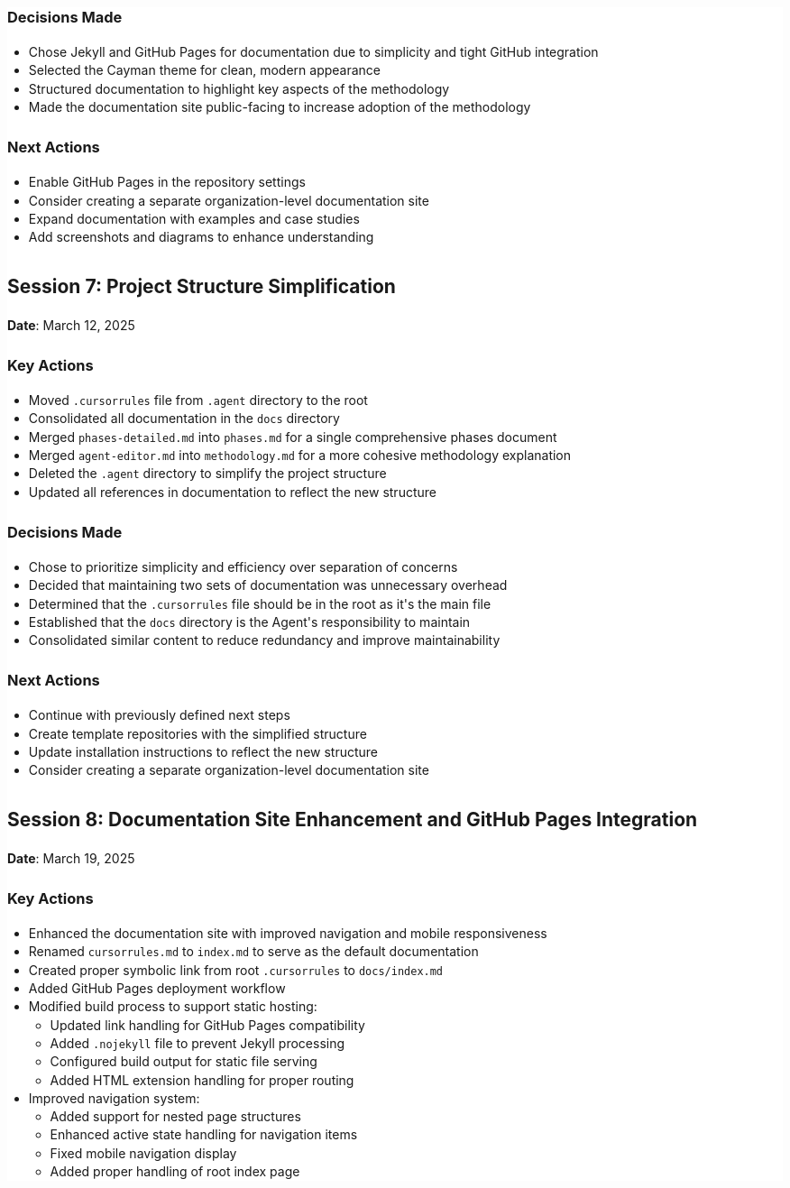 ### Decisions Made

- Chose Jekyll and GitHub Pages for documentation due to simplicity and tight GitHub integration
- Selected the Cayman theme for clean, modern appearance
- Structured documentation to highlight key aspects of the methodology
- Made the documentation site public-facing to increase adoption of the methodology

### Next Actions

- Enable GitHub Pages in the repository settings
- Consider creating a separate organization-level documentation site
- Expand documentation with examples and case studies
- Add screenshots and diagrams to enhance understanding

## Session 7: Project Structure Simplification

**Date**: March 12, 2025

### Key Actions

- Moved `.cursorrules` file from `.agent` directory to the root
- Consolidated all documentation in the `docs` directory
- Merged `phases-detailed.md` into `phases.md` for a single comprehensive phases document
- Merged `agent-editor.md` into `methodology.md` for a more cohesive methodology explanation
- Deleted the `.agent` directory to simplify the project structure
- Updated all references in documentation to reflect the new structure

### Decisions Made

- Chose to prioritize simplicity and efficiency over separation of concerns
- Decided that maintaining two sets of documentation was unnecessary overhead
- Determined that the `.cursorrules` file should be in the root as it's the main file
- Established that the `docs` directory is the Agent's responsibility to maintain
- Consolidated similar content to reduce redundancy and improve maintainability

### Next Actions

- Continue with previously defined next steps
- Create template repositories with the simplified structure
- Update installation instructions to reflect the new structure
- Consider creating a separate organization-level documentation site

## Session 8: Documentation Site Enhancement and GitHub Pages Integration

**Date**: March 19, 2025

### Key Actions

- Enhanced the documentation site with improved navigation and mobile responsiveness
- Renamed `cursorrules.md` to `index.md` to serve as the default documentation
- Created proper symbolic link from root `.cursorrules` to `docs/index.md`
- Added GitHub Pages deployment workflow
- Modified build process to support static hosting:
  - Updated link handling for GitHub Pages compatibility
  - Added `.nojekyll` file to prevent Jekyll processing
  - Configured build output for static file serving
  - Added HTML extension handling for proper routing
- Improved navigation system:
  - Added support for nested page structures
  - Enhanced active state handling for navigation items
  - Fixed mobile navigation display
  - Added proper handling of root index page
